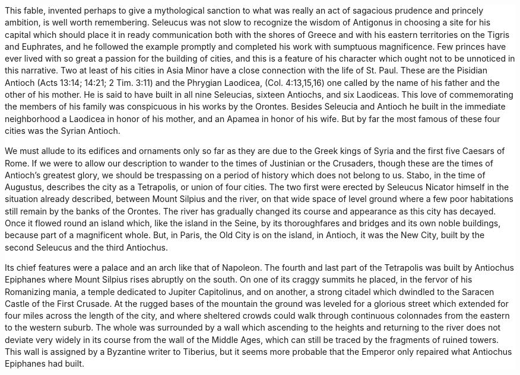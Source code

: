This fable, invented perhaps to give a mythological sanction to what was
really an act of sagacious prudence and princely ambition, is well worth
remembering. Seleucus was not slow to recognize the wisdom of Antigonus
in choosing a site for his capital which should place it in ready
communication both with the shores of Greece and with his eastern
territories on the Tigris and Euphrates, and he followed the example
promptly and completed his work with sumptuous magnificence. Few princes
have ever lived with so great a passion for the building of cities, and
this is a feature of his character which ought not to be unnoticed in
this narrative. Two at least of his cities in Asia Minor have a close
connection with the life of St. Paul. These are the Pisidian Antioch
(Acts 13:14; 14:21; 2 Tim. 3:11) and the Phrygian Laodicea, (Col.
4:13,15,16) one called by the name of his father and the other of his
mother. He is said to have built in all nine Seleucias, sixteen
Antiochs, and six Laodiceas. This love of commemorating the members of
his family was conspicuous in his works by the Orontes. Besides Seleucia
and Antioch he built in the immediate neighborhood a Laodicea in honor
of his mother, and an Apamea in honor of his wife. But by far the most
famous of these four cities was the Syrian Antioch.

We must allude to its edifices and ornaments only so far as they are due
to the Greek kings of Syria and the first five Caesars of Rome. If we
were to allow our description to wander to the times of Justinian or the
Crusaders, though these are the times of Antioch’s greatest glory, we
should be trespassing on a period of history which does not belong to
us. Stabo, in the time of Augustus, describes the city as a Tetrapolis,
or union of four cities. The two first were erected by Seleucus Nicator
himself in the situation already described, between Mount Silpius and
the river, on that wide space of level ground where a few poor
habitations still remain by the banks of the Orontes. The river has
gradually changed its course and appearance as this city has decayed.
Once it flowed round an island which, like the island in the Seine, by
its thoroughfares and bridges and its own noble buildings, because part
of a magnificent whole. But, in Paris, the Old City is on the island, in
Antioch, it was the New City, built by the second Seleucus and the third
Antiochus.

Its chief features were a palace and an arch like that of Napoleon. The
fourth and last part of the Tetrapolis was built by Antiochus Epiphanes
where Mount Silpius rises abruptly on the south. On one of its craggy
summits he placed, in the fervor of his Romanizing mania, a temple
dedicated to Jupiter Capitolinus, and on another, a strong citadel which
dwindled to the Saracen Castle of the First Crusade. At the rugged bases
of the mountain the ground was leveled for a glorious street which
extended for four miles across the length of the city, and where
sheltered crowds could walk through continuous colonnades from the
eastern to the western suburb. The whole was surrounded by a wall which
ascending to the heights and returning to the river does not deviate
very widely in its course from the wall of the Middle Ages, which can
still be traced by the fragments of ruined towers. This wall is assigned
by a Byzantine writer to Tiberius, but it seems more probable that the
Emperor only repaired what Antiochus Epiphanes had built.
